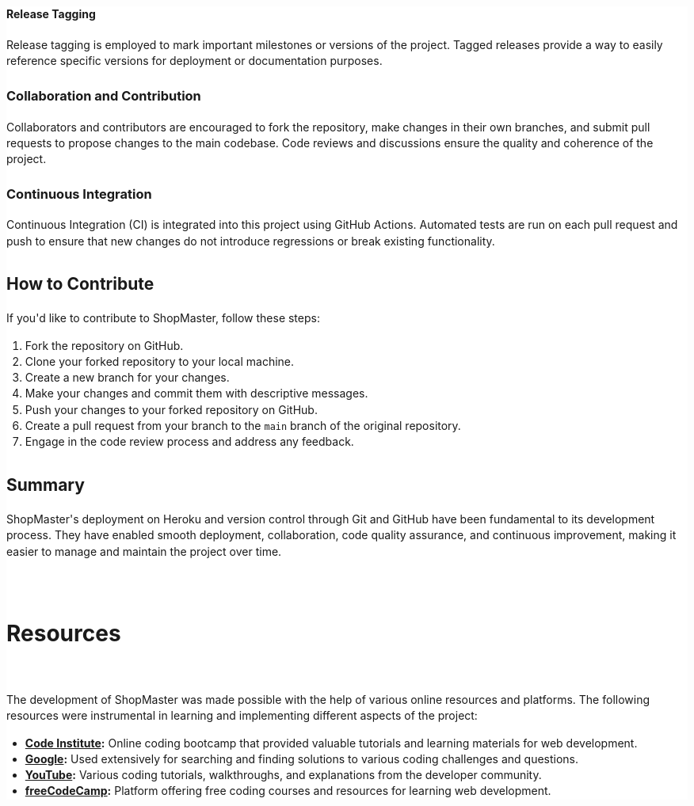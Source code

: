 #### Release Tagging

Release tagging is employed to mark important milestones or versions of the project. Tagged releases provide a way to easily reference specific versions for deployment or documentation purposes.

### Collaboration and Contribution

Collaborators and contributors are encouraged to fork the repository, make changes in their own branches, and submit pull requests to propose changes to the main codebase. Code reviews and discussions ensure the quality and coherence of the project.

### Continuous Integration

Continuous Integration (CI) is integrated into this project using GitHub Actions. Automated tests are run on each pull request and push to ensure that new changes do not introduce regressions or break existing functionality.

## How to Contribute

If you'd like to contribute to ShopMaster, follow these steps:

1. Fork the repository on GitHub.
2. Clone your forked repository to your local machine.
3. Create a new branch for your changes.
4. Make your changes and commit them with descriptive messages.
5. Push your changes to your forked repository on GitHub.
6. Create a pull request from your branch to the `main` branch of the original repository.
7. Engage in the code review process and address any feedback.

## Summary

ShopMaster's deployment on Heroku and version control through Git and GitHub have been fundamental to its development process. They have enabled smooth deployment, collaboration, code quality assurance, and continuous improvement, making it easier to manage and maintain the project over time.

&nbsp; 

# Resources

&nbsp; 

The development of ShopMaster was made possible with the help of various online resources and platforms. The following resources were instrumental in learning and implementing different aspects of the project:

- **[Code Institute](https://codeinstitute.net/):** Online coding bootcamp that provided valuable tutorials and learning materials for web development.
- **[Google](https://www.google.com/):** Used extensively for searching and finding solutions to various coding challenges and questions.
- **[YouTube](https://www.youtube.com/):** Various coding tutorials, walkthroughs, and explanations from the developer community.
- **[freeCodeCamp](https://www.freecodecamp.org/):** Platform offering free coding courses and resources for learning web development.
